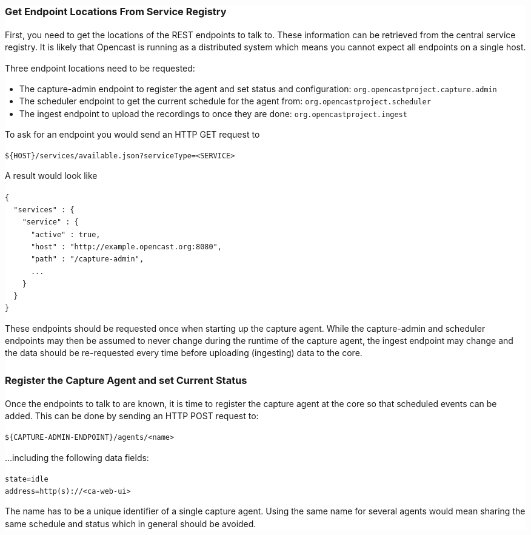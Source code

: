 
### Get Endpoint Locations From Service Registry

First, you need to get the locations of the REST endpoints to talk to. These information can be retrieved from the
central service registry. It is likely that Opencast is running as a distributed system which means you cannot expect
all endpoints on a single host.

Three endpoint locations need to be requested:

- The capture-admin endpoint to register the agent and set status and configuration: `org.opencastproject.capture.admin`
- The scheduler endpoint to get the current schedule for the agent from: `org.opencastproject.scheduler`
- The ingest endpoint to upload the recordings to once they are done: `org.opencastproject.ingest`


To ask for an endpoint you would send an HTTP GET request to

    ${HOST}/services/available.json?serviceType=<SERVICE>

A result would look like

    {
      "services" : {
        "service" : {
          "active" : true,
          "host" : "http://example.opencast.org:8080",
          "path" : "/capture-admin",
          ...
        }
      }
    }


These endpoints should be requested once when starting up the capture agent. While the capture-admin and scheduler
endpoints may then be assumed to never change during the runtime of the capture agent, the ingest endpoint may change
and the data should be re-requested every time before uploading (ingesting) data to the core.


### Register the Capture Agent and set Current Status

Once the endpoints to talk to are known, it is time to register the capture agent at the core so that scheduled events
can be added. This can be done by sending an HTTP POST request to:

    ${CAPTURE-ADMIN-ENDPOINT}/agents/<name>


…including the following data fields:

    state=idle
    address=http(s)://<ca-web-ui>


The name has to be a unique identifier of a single capture agent. Using the same name for several agents would mean
sharing the same schedule and status which in general should be avoided.
